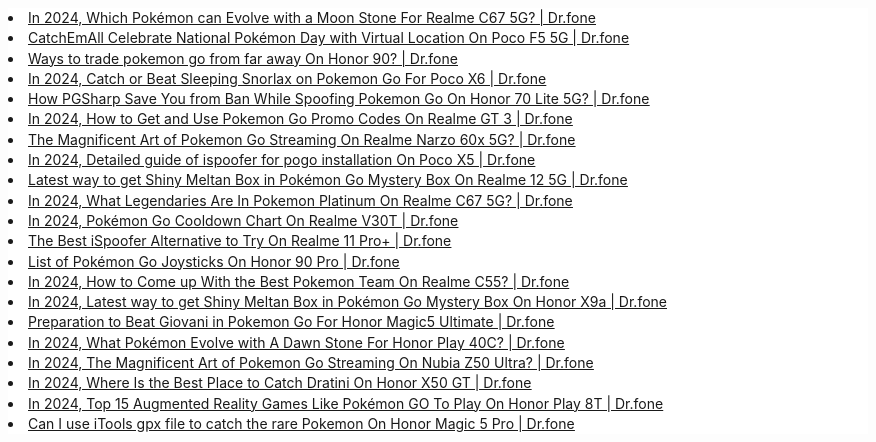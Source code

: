 <li><a href="https://pokemon-go-android.techidaily.com/in-2024-which-pokemon-can-evolve-with-a-moon-stone-for-realme-c67-5g-drfone-by-drfone-virtual-android/"><u>In 2024, Which Pokémon can Evolve with a Moon Stone For Realme C67 5G? | Dr.fone</u></a></li>
<li><a href="https://pokemon-go-android.techidaily.com/catchemall-celebrate-national-pokemon-day-with-virtual-location-on-poco-f5-5g-drfone-by-drfone-virtual-android/"><u>CatchEmAll Celebrate National Pokémon Day with Virtual Location On Poco F5 5G | Dr.fone</u></a></li>
<li><a href="https://pokemon-go-android.techidaily.com/ways-to-trade-pokemon-go-from-far-away-on-honor-90-drfone-by-drfone-virtual-android/"><u>Ways to trade pokemon go from far away On Honor 90? | Dr.fone</u></a></li>
<li><a href="https://pokemon-go-android.techidaily.com/in-2024-catch-or-beat-sleeping-snorlax-on-pokemon-go-for-poco-x6-drfone-by-drfone-virtual-android/"><u>In 2024, Catch or Beat Sleeping Snorlax on Pokemon Go For Poco X6 | Dr.fone</u></a></li>
<li><a href="https://pokemon-go-android.techidaily.com/how-pgsharp-save-you-from-ban-while-spoofing-pokemon-go-on-honor-70-lite-5g-drfone-by-drfone-virtual-android/"><u>How PGSharp Save You from Ban While Spoofing Pokemon Go On Honor 70 Lite 5G? | Dr.fone</u></a></li>
<li><a href="https://pokemon-go-android.techidaily.com/in-2024-how-to-get-and-use-pokemon-go-promo-codes-on-realme-gt-3-drfone-by-drfone-virtual-android/"><u>In 2024, How to Get and Use Pokemon Go Promo Codes On Realme GT 3 | Dr.fone</u></a></li>
<li><a href="https://pokemon-go-android.techidaily.com/the-magnificent-art-of-pokemon-go-streaming-on-realme-narzo-60x-5g-drfone-by-drfone-virtual-android/"><u>The Magnificent Art of Pokemon Go Streaming On Realme Narzo 60x 5G? | Dr.fone</u></a></li>
<li><a href="https://pokemon-go-android.techidaily.com/in-2024-detailed-guide-of-ispoofer-for-pogo-installation-on-poco-x5-drfone-by-drfone-virtual-android/"><u>In 2024, Detailed guide of ispoofer for pogo installation On Poco X5 | Dr.fone</u></a></li>
<li><a href="https://pokemon-go-android.techidaily.com/latest-way-to-get-shiny-meltan-box-in-pokemon-go-mystery-box-on-realme-12-5g-drfone-by-drfone-virtual-android/"><u>Latest way to get Shiny Meltan Box in Pokémon Go Mystery Box On Realme 12 5G | Dr.fone</u></a></li>
<li><a href="https://pokemon-go-android.techidaily.com/in-2024-what-legendaries-are-in-pokemon-platinum-on-realme-c67-5g-drfone-by-drfone-virtual-android/"><u>In 2024, What Legendaries Are In Pokemon Platinum On Realme C67 5G? | Dr.fone</u></a></li>
<li><a href="https://pokemon-go-android.techidaily.com/in-2024-pokemon-go-cooldown-chart-on-realme-v30t-drfone-by-drfone-virtual-android/"><u>In 2024, Pokémon Go Cooldown Chart On Realme V30T | Dr.fone</u></a></li>
<li><a href="https://pokemon-go-android.techidaily.com/the-best-ispoofer-alternative-to-try-on-realme-11-proplus-drfone-by-drfone-virtual-android/"><u>The Best iSpoofer Alternative to Try On Realme 11 Pro+ | Dr.fone</u></a></li>
<li><a href="https://pokemon-go-android.techidaily.com/list-of-pokemon-go-joysticks-on-honor-90-pro-drfone-by-drfone-virtual-android/"><u>List of Pokémon Go Joysticks On Honor 90 Pro | Dr.fone</u></a></li>
<li><a href="https://pokemon-go-android.techidaily.com/in-2024-how-to-come-up-with-the-best-pokemon-team-on-realme-c55-drfone-by-drfone-virtual-android/"><u>In 2024, How to Come up With the Best Pokemon Team On Realme C55? | Dr.fone</u></a></li>
<li><a href="https://pokemon-go-android.techidaily.com/in-2024-latest-way-to-get-shiny-meltan-box-in-pokemon-go-mystery-box-on-honor-x9a-drfone-by-drfone-virtual-android/"><u>In 2024, Latest way to get Shiny Meltan Box in Pokémon Go Mystery Box On Honor X9a | Dr.fone</u></a></li>
<li><a href="https://pokemon-go-android.techidaily.com/preparation-to-beat-giovani-in-pokemon-go-for-honor-magic5-ultimate-drfone-by-drfone-virtual-android/"><u>Preparation to Beat Giovani in Pokemon Go For Honor Magic5 Ultimate | Dr.fone</u></a></li>
<li><a href="https://pokemon-go-android.techidaily.com/in-2024-what-pokemon-evolve-with-a-dawn-stone-for-honor-play-40c-drfone-by-drfone-virtual-android/"><u>In 2024, What Pokémon Evolve with A Dawn Stone For Honor Play 40C? | Dr.fone</u></a></li>
<li><a href="https://pokemon-go-android.techidaily.com/in-2024-the-magnificent-art-of-pokemon-go-streaming-on-nubia-z50-ultra-drfone-by-drfone-virtual-android/"><u>In 2024, The Magnificent Art of Pokemon Go Streaming On Nubia Z50 Ultra? | Dr.fone</u></a></li>
<li><a href="https://pokemon-go-android.techidaily.com/in-2024-where-is-the-best-place-to-catch-dratini-on-honor-x50-gt-drfone-by-drfone-virtual-android/"><u>In 2024, Where Is the Best Place to Catch Dratini On Honor X50 GT | Dr.fone</u></a></li>
<li><a href="https://pokemon-go-android.techidaily.com/in-2024-top-15-augmented-reality-games-like-pokemon-go-to-play-on-honor-play-8t-drfone-by-drfone-virtual-android/"><u>In 2024, Top 15 Augmented Reality Games Like Pokémon GO To Play On Honor Play 8T | Dr.fone</u></a></li>
<li><a href="https://pokemon-go-android.techidaily.com/can-i-use-itools-gpx-file-to-catch-the-rare-pokemon-on-honor-magic-5-pro-drfone-by-drfone-virtual-android/"><u>Can I use iTools gpx file to catch the rare Pokemon On Honor Magic 5 Pro | Dr.fone</u></a></li>